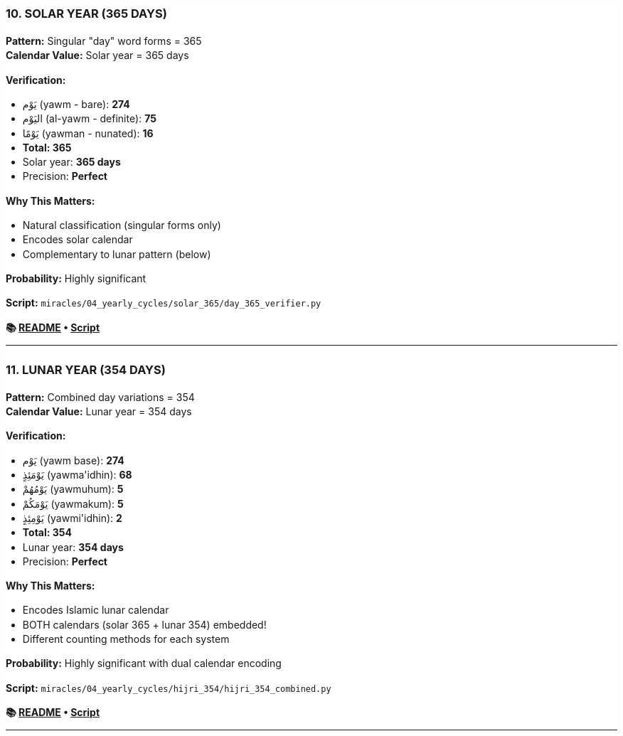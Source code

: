 ### 10. SOLAR YEAR (365 DAYS)

**Pattern:** Singular "day" word forms = 365  
**Calendar Value:** Solar year = 365 days

**Verification:**

- يَوْم (yawm - bare): **274**
- اليَوْم (al-yawm - definite): **75**
- يَوْمًا (yawman - nunated): **16**
- **Total: 365**
- Solar year: **365 days**
- Precision: **Perfect**

**Why This Matters:**

- Natural classification (singular forms only)
- Encodes solar calendar
- Complementary to lunar pattern (below)

**Probability:** Highly significant

**Script:** `miracles/04_yearly_cycles/solar_365/day_365_verifier.py`

**📚 [README](https://github.com/ysirblack/why-quran-is-miracle/blob/main/miracles/04_yearly_cycles/solar_365/README.md) • [Script](https://github.com/ysirblack/why-quran-is-miracle/blob/main/miracles/04_yearly_cycles/solar_365/day_365_verifier.py)**

---

### 11. LUNAR YEAR (354 DAYS)

**Pattern:** Combined day variations = 354  
**Calendar Value:** Lunar year = 354 days

**Verification:**

- يَوْم (yawm base): **274**
- يَوْمَئِذٍ (yawma'idhin): **68**
- يَوْمُهُمْ (yawmuhum): **5**
- يَوْمَكُمْ (yawmakum): **5**
- يَوْمِئِذٍ (yawmi'idhin): **2**
- **Total: 354**
- Lunar year: **354 days**
- Precision: **Perfect**

**Why This Matters:**

- Encodes Islamic lunar calendar
- BOTH calendars (solar 365 + lunar 354) embedded!
- Different counting methods for each system

**Probability:** Highly significant with dual calendar encoding

**Script:** `miracles/04_yearly_cycles/hijri_354/hijri_354_combined.py`

**📚 [README](https://github.com/ysirblack/why-quran-is-miracle/blob/main/miracles/04_yearly_cycles/hijri_354/README.md) • [Script](https://github.com/ysirblack/why-quran-is-miracle/blob/main/miracles/04_yearly_cycles/hijri_354/hijri_354_combined.py)**

---